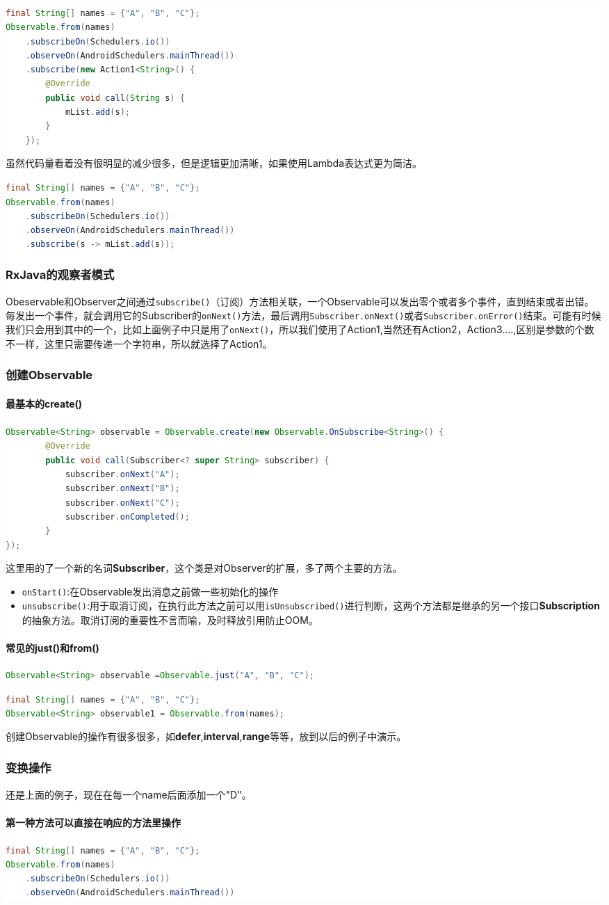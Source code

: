 ```java
final String[] names = {"A", "B", "C"};
Observable.from(names)
    .subscribeOn(Schedulers.io())
    .observeOn(AndroidSchedulers.mainThread())
    .subscribe(new Action1<String>() {
        @Override
        public void call(String s) {
            mList.add(s);
        }
    });
```

虽然代码量看着没有很明显的减少很多，但是逻辑更加清晰，如果使用Lambda表达式更为简洁。

```java
final String[] names = {"A", "B", "C"};
Observable.from(names)
    .subscribeOn(Schedulers.io())
    .observeOn(AndroidSchedulers.mainThread())
    .subscribe(s -> mList.add(s));
```

### RxJava的观察者模式
Obeservable和Observer之间通过`subscribe()`（订阅）方法相关联，一个Observable可以发出零个或者多个事件，直到结束或者出错。每发出一个事件，就会调用它的Subscriber的`onNext()`方法，最后调用`Subscriber.onNext()`或者`Subscriber.onError()`结束。可能有时候我们只会用到其中的一个，比如上面例子中只是用了`onNext()`，所以我们使用了Action1<T>,当然还有Action2，Action3....,区别是参数的个数不一样，这里只需要传递一个字符串，所以就选择了Action1。

### 创建Observable

#### 最基本的create()
```java
Observable<String> observable = Observable.create(new Observable.OnSubscribe<String>() {
        @Override
        public void call(Subscriber<? super String> subscriber) {
            subscriber.onNext("A");
            subscriber.onNext("B");
            subscriber.onNext("C");
            subscriber.onCompleted();
        }
});
```

这里用的了一个新的名词**Subscriber**，这个类是对Observer的扩展，多了两个主要的方法。

* `onStart()`:在Observable发出消息之前做一些初始化的操作
* `unsubscribe()`:用于取消订阅，在执行此方法之前可以用`isUnsubscribed()`进行判断，这两个方法都是继承的另一个接口**Subscription**的抽象方法。取消订阅的重要性不言而喻，及时释放引用防止OOM。

#### 常见的just()和from()
```java
Observable<String> observable =Observable.just("A", "B", "C");
```
```java
final String[] names = {"A", "B", "C"};
Observable<String> observable1 = Observable.from(names);
```
创建Observable的操作有很多很多，如**defer**,**interval**,**range**等等，放到以后的例子中演示。
### 变换操作
还是上面的例子，现在在每一个name后面添加一个"D"。
#### 第一种方法可以直接在响应的方法里操作
```java
final String[] names = {"A", "B", "C"};
Observable.from(names)
    .subscribeOn(Schedulers.io())
    .observeOn(AndroidSchedulers.mainThread())
```